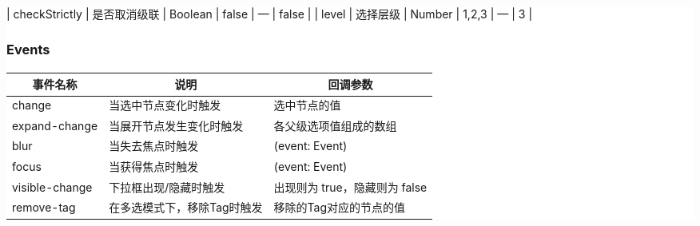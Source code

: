 | checkStrictly    |  是否取消级联        | Boolean | false | — | false |
| level    |  选择层级        | Number | 1,2,3 | — | 3 |



### Events

| 事件名称    | 说明     | 回调参数 |
| ----------- | -------- | -------- |
| change |	当选中节点变化时触发 |	选中节点的值 |
| expand-change |	当展开节点发生变化时触发 | 	各父级选项值组成的数组 | 
| blur | 	当失去焦点时触发 | 	(event: Event) | 
| focus | 	当获得焦点时触发 | 	(event: Event) | 
| visible-change | 	下拉框出现/隐藏时触发 | 	出现则为 true，隐藏则为 false | 
| remove-tag | 	在多选模式下，移除Tag时触发	 | 移除的Tag对应的节点的值 | 